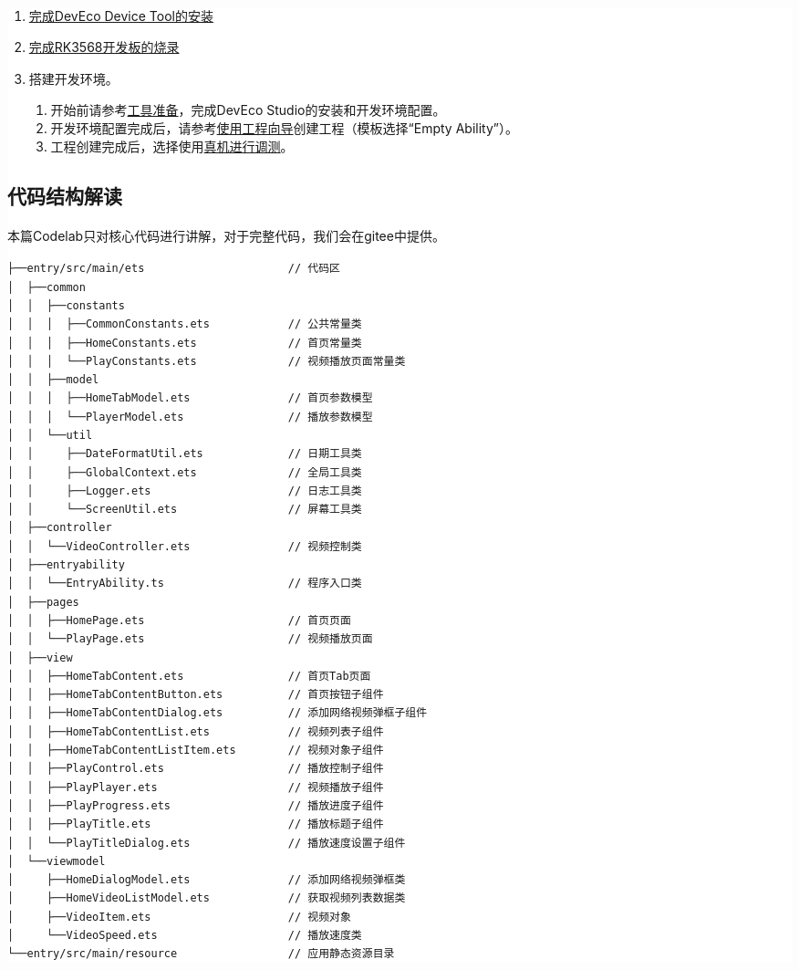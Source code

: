    1.  [完成DevEco Device Tool的安装](https://gitcode.com/openharmony/docs/blob/master/zh-cn/device-dev/quick-start/quickstart-ide-env-win.md)
   2.  [完成RK3568开发板的烧录](https://gitcode.com/openharmony/docs/blob/master/zh-cn/device-dev/quick-start/quickstart-ide-3568-burn.md)

3. 搭建开发环境。

   1.  开始前请参考[工具准备](https://gitcode.com/openharmony/docs/blob/master/zh-cn/application-dev/quick-start/start-overview.md#%E5%B7%A5%E5%85%B7%E5%87%86%E5%A4%87)，完成DevEco Studio的安装和开发环境配置。
   2.  开发环境配置完成后，请参考[使用工程向导](https://gitcode.com/openharmony/docs/blob/master/zh-cn/application-dev/quick-start/start-with-ets-stage.md#创建ets工程)创建工程（模板选择“Empty Ability”）。
   3.  工程创建完成后，选择使用[真机进行调测](https://gitcode.com/openharmony/docs/blob/master/zh-cn/application-dev/quick-start/start-with-ets-stage.md#使用真机运行应用)。

## 代码结构解读

本篇Codelab只对核心代码进行讲解，对于完整代码，我们会在gitee中提供。

```
├──entry/src/main/ets	                   // 代码区
│  ├──common
│  │  ├──constants
│  │  │  ├──CommonConstants.ets	           // 公共常量类
│  │  │  ├──HomeConstants.ets	           // 首页常量类
│  │  │  └──PlayConstants.ets	           // 视频播放页面常量类
│  │  ├──model
│  │  │  ├──HomeTabModel.ets	           // 首页参数模型
│  │  │  └──PlayerModel.ets	               // 播放参数模型
│  │  └──util
│  │     ├──DateFormatUtil.ets	           // 日期工具类
│  │     ├──GlobalContext.ets	           // 全局工具类
│  │     ├──Logger.ets	                   // 日志工具类
│  │     └──ScreenUtil.ets                 // 屏幕工具类
│  ├──controller
│  │  └──VideoController.ets	           // 视频控制类
│  ├──entryability
│  │  └──EntryAbility.ts                   // 程序入口类
│  ├──pages
│  │  ├──HomePage.ets                      // 首页页面
│  │  └──PlayPage.ets                      // 视频播放页面
│  ├──view
│  │  ├──HomeTabContent.ets                // 首页Tab页面
│  │  ├──HomeTabContentButton.ets          // 首页按钮子组件
│  │  ├──HomeTabContentDialog.ets          // 添加网络视频弹框子组件
│  │  ├──HomeTabContentList.ets            // 视频列表子组件
│  │  ├──HomeTabContentListItem.ets        // 视频对象子组件
│  │  ├──PlayControl.ets                   // 播放控制子组件
│  │  ├──PlayPlayer.ets                    // 视频播放子组件
│  │  ├──PlayProgress.ets                  // 播放进度子组件
│  │  ├──PlayTitle.ets                     // 播放标题子组件
│  │  └──PlayTitleDialog.ets               // 播放速度设置子组件
│  └──viewmodel
│     ├──HomeDialogModel.ets         	   // 添加网络视频弹框类
│     ├──HomeVideoListModel.ets            // 获取视频列表数据类
│     ├──VideoItem.ets         	           // 视频对象
│     └──VideoSpeed.ets                    // 播放速度类
└──entry/src/main/resource                 // 应用静态资源目录
```

